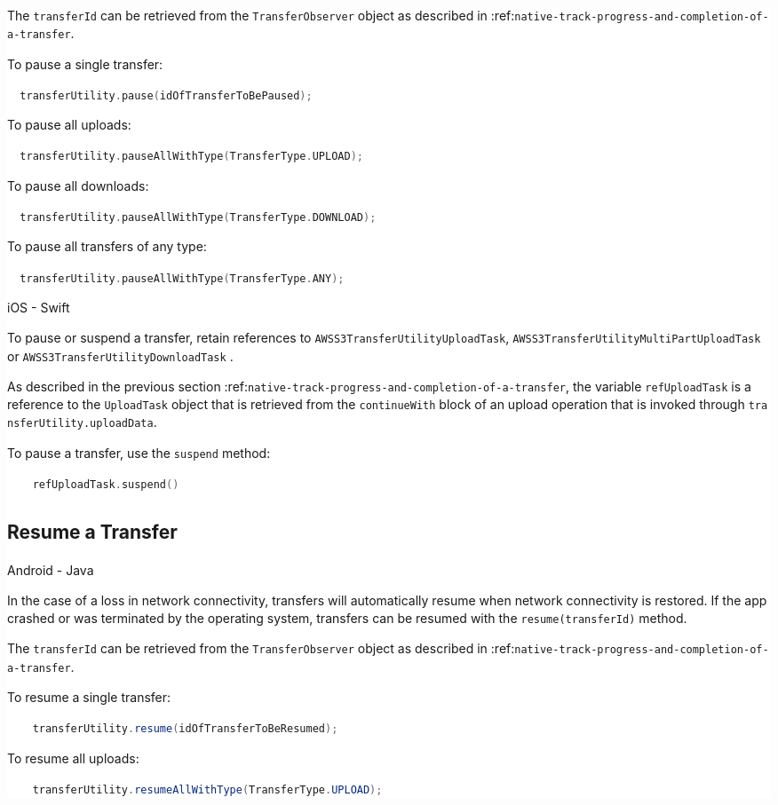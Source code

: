 The `transferId` can be retrieved from the `TransferObserver` object as described in :ref:`native-track-progress-and-completion-of-a-transfer`.

To pause a single transfer:

```kotlin
  transferUtility.pause(idOfTransferToBePaused);
```

To pause all uploads:

```kotlin
  transferUtility.pauseAllWithType(TransferType.UPLOAD);
```

To pause all downloads:

```kotlin
  transferUtility.pauseAllWithType(TransferType.DOWNLOAD);
```

To pause all transfers of any type:

```kotlin
  transferUtility.pauseAllWithType(TransferType.ANY);
```

iOS - Swift

To pause or suspend a transfer, retain references to `AWSS3TransferUtilityUploadTask`, `AWSS3TransferUtilityMultiPartUploadTask` or `AWSS3TransferUtilityDownloadTask` .

As described in the previous section :ref:`native-track-progress-and-completion-of-a-transfer`, the variable `refUploadTask` is a reference to the `UploadTask` object that is retrieved from the `continueWith` block of an upload operation that is invoked through `transferUtility.uploadData`.

To pause a transfer, use the `suspend` method:

```swift
    refUploadTask.suspend()
```

## Resume a Transfer

Android - Java

In the case of a loss in network connectivity, transfers will automatically resume when network connectivity is restored. If the app crashed or was terminated by the operating system, transfers can be resumed with the `resume(transferId)` method.

The `transferId` can be retrieved from the `TransferObserver` object as described in :ref:`native-track-progress-and-completion-of-a-transfer`.

To resume a single transfer:

```java
    transferUtility.resume(idOfTransferToBeResumed);
```
To resume all uploads:

```java
    transferUtility.resumeAllWithType(TransferType.UPLOAD);
```
